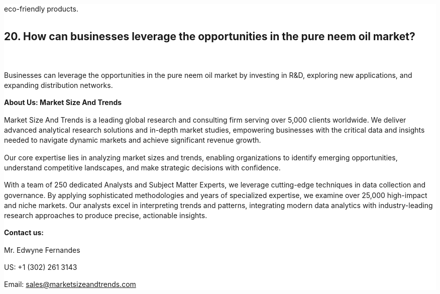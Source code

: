 eco-friendly products.</p><h2>20. How can businesses leverage the opportunities in the pure neem oil market?</h2><p>&nbsp;</p><p>Businesses can leverage the opportunities in the pure neem oil market by investing in R&D, exploring new applications, and expanding distribution networks.</p></body></html></p><p><strong>About Us:&nbsp;Market Size And Trends</strong></p><p>Market Size And Trends&nbsp;is a leading global research and consulting firm serving over 5,000 clients worldwide. We deliver advanced analytical research solutions and in-depth market studies, empowering businesses with the critical data and insights needed to navigate dynamic markets and achieve significant revenue growth.</p><p>Our core expertise lies in analyzing market sizes and trends, enabling organizations to identify emerging opportunities, understand competitive landscapes, and make strategic decisions with confidence.</p><p>With a team of 250 dedicated Analysts and Subject Matter Experts, we leverage cutting-edge techniques in data collection and governance. By applying sophisticated methodologies and years of specialized expertise, we examine over 25,000 high-impact and niche markets. Our analysts excel in interpreting trends and patterns, integrating modern data analytics with industry-leading research approaches to produce precise, actionable insights.</p><p><strong>Contact us:</strong></p><p>Mr. Edwyne Fernandes</p><p>US: +1 (302) 261 3143</p><p>Email: <a href="mailto:sales@marketsizeandtrends.com">sales@marketsizeandtrends.com</a>&nbsp;</p>
